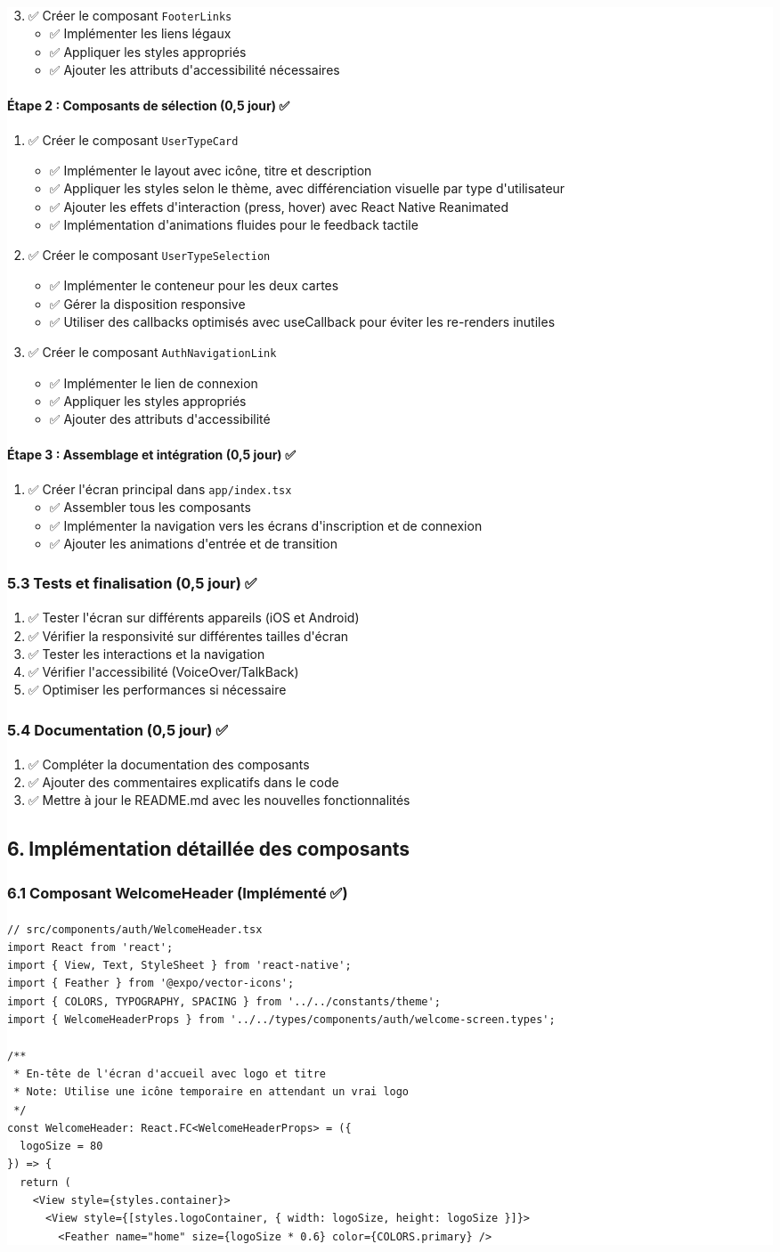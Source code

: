3. ✅ Créer le composant `FooterLinks`
   - ✅ Implémenter les liens légaux
   - ✅ Appliquer les styles appropriés
   - ✅ Ajouter les attributs d'accessibilité nécessaires

#### Étape 2 : Composants de sélection (0,5 jour) ✅
1. ✅ Créer le composant `UserTypeCard`
   - ✅ Implémenter le layout avec icône, titre et description
   - ✅ Appliquer les styles selon le thème, avec différenciation visuelle par type d'utilisateur
   - ✅ Ajouter les effets d'interaction (press, hover) avec React Native Reanimated
   - ✅ Implémentation d'animations fluides pour le feedback tactile

2. ✅ Créer le composant `UserTypeSelection`
   - ✅ Implémenter le conteneur pour les deux cartes
   - ✅ Gérer la disposition responsive
   - ✅ Utiliser des callbacks optimisés avec useCallback pour éviter les re-renders inutiles

3. ✅ Créer le composant `AuthNavigationLink`
   - ✅ Implémenter le lien de connexion
   - ✅ Appliquer les styles appropriés
   - ✅ Ajouter des attributs d'accessibilité

#### Étape 3 : Assemblage et intégration (0,5 jour) ✅
1. ✅ Créer l'écran principal dans `app/index.tsx`
   - ✅ Assembler tous les composants
   - ✅ Implémenter la navigation vers les écrans d'inscription et de connexion
   - ✅ Ajouter les animations d'entrée et de transition

### 5.3 Tests et finalisation (0,5 jour) ✅

1. ✅ Tester l'écran sur différents appareils (iOS et Android)
2. ✅ Vérifier la responsivité sur différentes tailles d'écran
3. ✅ Tester les interactions et la navigation
4. ✅ Vérifier l'accessibilité (VoiceOver/TalkBack)
5. ✅ Optimiser les performances si nécessaire

### 5.4 Documentation (0,5 jour) ✅

1. ✅ Compléter la documentation des composants
2. ✅ Ajouter des commentaires explicatifs dans le code
3. ✅ Mettre à jour le README.md avec les nouvelles fonctionnalités

## 6. Implémentation détaillée des composants

### 6.1 Composant WelcomeHeader (Implémenté ✅)

```tsx
// src/components/auth/WelcomeHeader.tsx
import React from 'react';
import { View, Text, StyleSheet } from 'react-native';
import { Feather } from '@expo/vector-icons';
import { COLORS, TYPOGRAPHY, SPACING } from '../../constants/theme';
import { WelcomeHeaderProps } from '../../types/components/auth/welcome-screen.types';

/**
 * En-tête de l'écran d'accueil avec logo et titre
 * Note: Utilise une icône temporaire en attendant un vrai logo
 */
const WelcomeHeader: React.FC<WelcomeHeaderProps> = ({ 
  logoSize = 80 
}) => {
  return (
    <View style={styles.container}>
      <View style={[styles.logoContainer, { width: logoSize, height: logoSize }]}>
        <Feather name="home" size={logoSize * 0.6} color={COLORS.primary} />
```

  [UserType.HOST]: {
  [UserType.CLEANER]: {